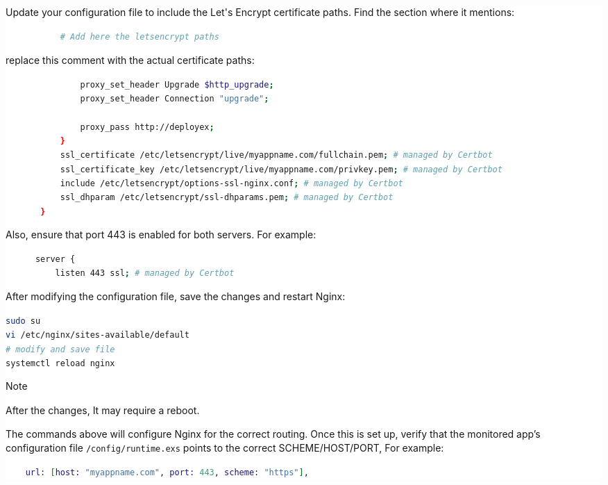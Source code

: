 Update your configuration file to include the Let's Encrypt certificate paths. Find the section where it mentions:

```bash
           # Add here the letsencrypt paths
```
replace this comment with the actual certificate paths:
```bash
               proxy_set_header Upgrade $http_upgrade;
               proxy_set_header Connection "upgrade";

               proxy_pass http://deployex;
           }
           ssl_certificate /etc/letsencrypt/live/myappname.com/fullchain.pem; # managed by Certbot
           ssl_certificate_key /etc/letsencrypt/live/myappname.com/privkey.pem; # managed by Certbot
           include /etc/letsencrypt/options-ssl-nginx.conf; # managed by Certbot
           ssl_dhparam /etc/letsencrypt/ssl-dhparams.pem; # managed by Certbot
       }
```

Also, ensure that port 443 is enabled for both servers. For example:

```bash
      server {
          listen 443 ssl; # managed by Certbot
```

After modifying the configuration file, save the changes and restart Nginx:

```bash
sudo su
vi /etc/nginx/sites-available/default
# modify and save file
systemctl reload nginx
```

> [!NOTE]
> After the changes, It may require a reboot.

The commands above will configure Nginx for the correct routing. Once this is set up, verify that the monitored app’s configuration file `/config/runtime.exs` points to the correct SCHEME/HOST/PORT, For example:

```elixir
    url: [host: "myappname.com", port: 443, scheme: "https"],
```
